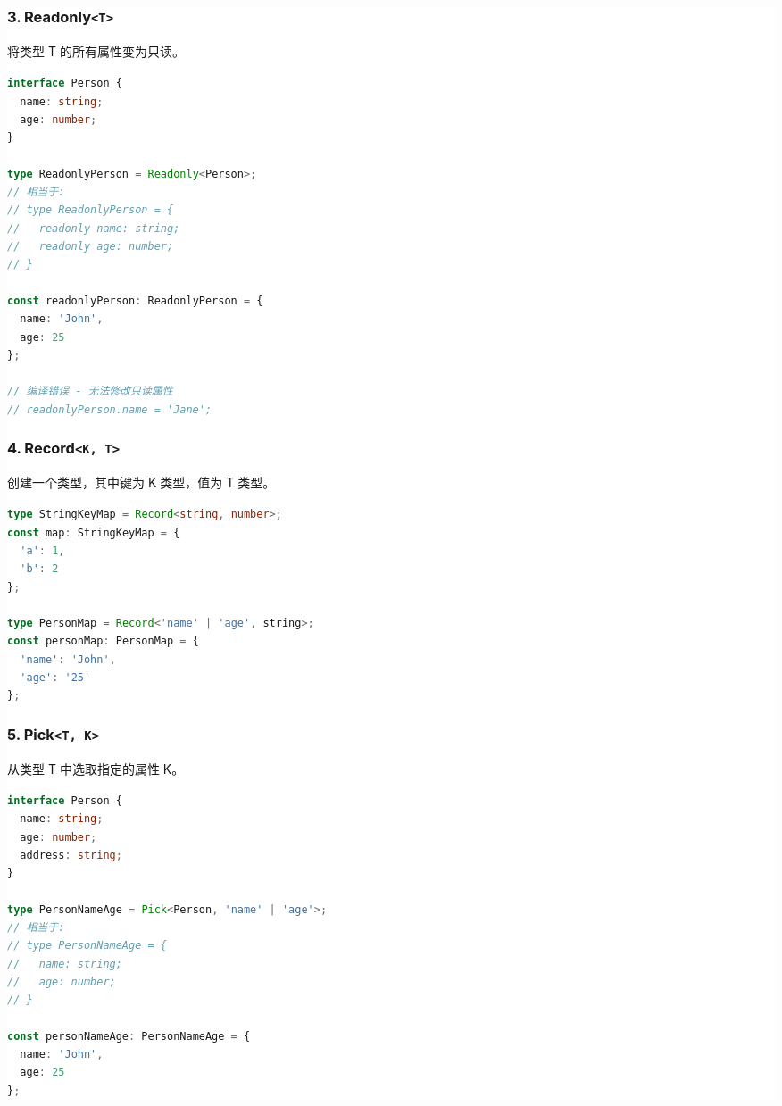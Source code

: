 ### 3. Readonly`<T>`
将类型 T 的所有属性变为只读。

```typescript
interface Person {
  name: string;
  age: number;
}

type ReadonlyPerson = Readonly<Person>;
// 相当于:
// type ReadonlyPerson = {
//   readonly name: string;
//   readonly age: number;
// }

const readonlyPerson: ReadonlyPerson = {
  name: 'John',
  age: 25
};

// 编译错误 - 无法修改只读属性
// readonlyPerson.name = 'Jane';
```

### 4. Record`<K, T>`
创建一个类型，其中键为 K 类型，值为 T 类型。

```typescript
type StringKeyMap = Record<string, number>;
const map: StringKeyMap = {
  'a': 1,
  'b': 2
};

type PersonMap = Record<'name' | 'age', string>;
const personMap: PersonMap = {
  'name': 'John',
  'age': '25'
};
```

### 5. Pick`<T, K>`
从类型 T 中选取指定的属性 K。

```typescript
interface Person {
  name: string;
  age: number;
  address: string;
}

type PersonNameAge = Pick<Person, 'name' | 'age'>;
// 相当于:
// type PersonNameAge = {
//   name: string;
//   age: number;
// }

const personNameAge: PersonNameAge = {
  name: 'John',
  age: 25
};
```
